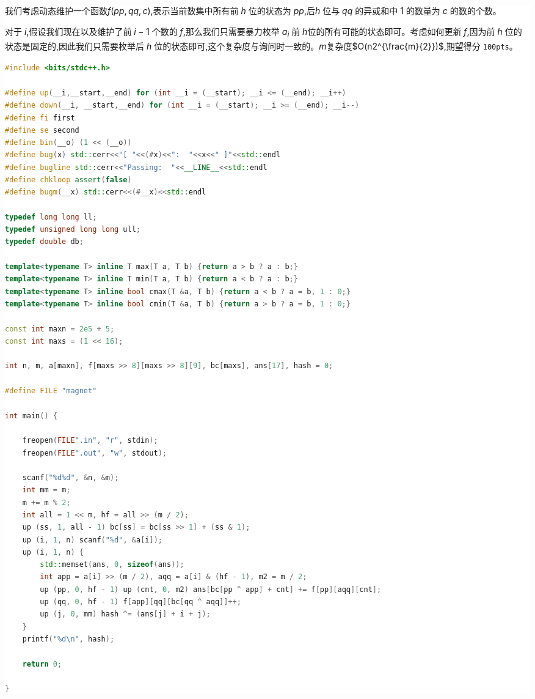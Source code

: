 我们考虑动态维护一个函数$f(pp, qq, c)$,表示当前数集中所有前 $h$ 位的状态为 $pp$,后$h$ 位与 $qq$ 的异或和中 $1$ 的数量为 $c$ 的数的个数。

对于 $i$,假设我们现在以及维护了前 $i − 1$ 个数的 $f$,那么我们只需要暴力枚举 $a_i$ 前 $h$位的所有可能的状态即可。考虑如何更新 $f$,因为前 $h$ 位的状态是固定的,因此我们只需要枚举后 $h$ 位的状态即可,这个复杂度与询问时一致的。$m$复杂度$O(n2^{\frac{m}{2}})$,期望得分 `100pts`。

```cpp
#include <bits/stdc++.h>

#define up(__i,__start,__end) for (int __i = (__start); __i <= (__end); __i++)
#define down(__i, __start,__end) for (int __i = (__start); __i >= (__end); __i--)
#define fi first
#define se second
#define bin(__o) (1 << (__o))
#define bug(x) std::cerr<<"[ "<<(#x)<<":  "<<x<<" ]"<<std::endl
#define bugline std::cerr<<"Passing:  "<<__LINE__<<std::endl
#define chkloop assert(false)
#define bugm(__x) std::cerr<<(#__x)<<std::endl

typedef long long ll;
typedef unsigned long long ull;
typedef double db;

template<typename T> inline T max(T a, T b) {return a > b ? a : b;}
template<typename T> inline T min(T a, T b) {return a < b ? a : b;}
template<typename T> inline bool cmax(T &a, T b) {return a < b ? a = b, 1 : 0;}
template<typename T> inline bool cmin(T &a, T b) {return a > b ? a = b, 1 : 0;}

const int maxn = 2e5 + 5;
const int maxs = (1 << 16);

int n, m, a[maxn], f[maxs >> 8][maxs >> 8][9], bc[maxs], ans[17], hash = 0;

#define FILE "magnet"

int main() {

	freopen(FILE".in", "r", stdin);
	freopen(FILE".out", "w", stdout);
	
	scanf("%d%d", &n, &m);	
	int mm = m;
	m += m % 2;
	int all = 1 << m, hf = all >> (m / 2);
	up (ss, 1, all - 1) bc[ss] = bc[ss >> 1] + (ss & 1);
	up (i, 1, n) scanf("%d", &a[i]);
	up (i, 1, n) {
		std::memset(ans, 0, sizeof(ans));
		int app = a[i] >> (m / 2), aqq = a[i] & (hf - 1), m2 = m / 2;
		up (pp, 0, hf - 1) up (cnt, 0, m2) ans[bc[pp ^ app] + cnt] += f[pp][aqq][cnt];	
		up (qq, 0, hf - 1) f[app][qq][bc[qq ^ aqq]]++;
		up (j, 0, mm) hash ^= (ans[j] + i + j);
	}
	printf("%d\n", hash);
	
	return 0;

}
```